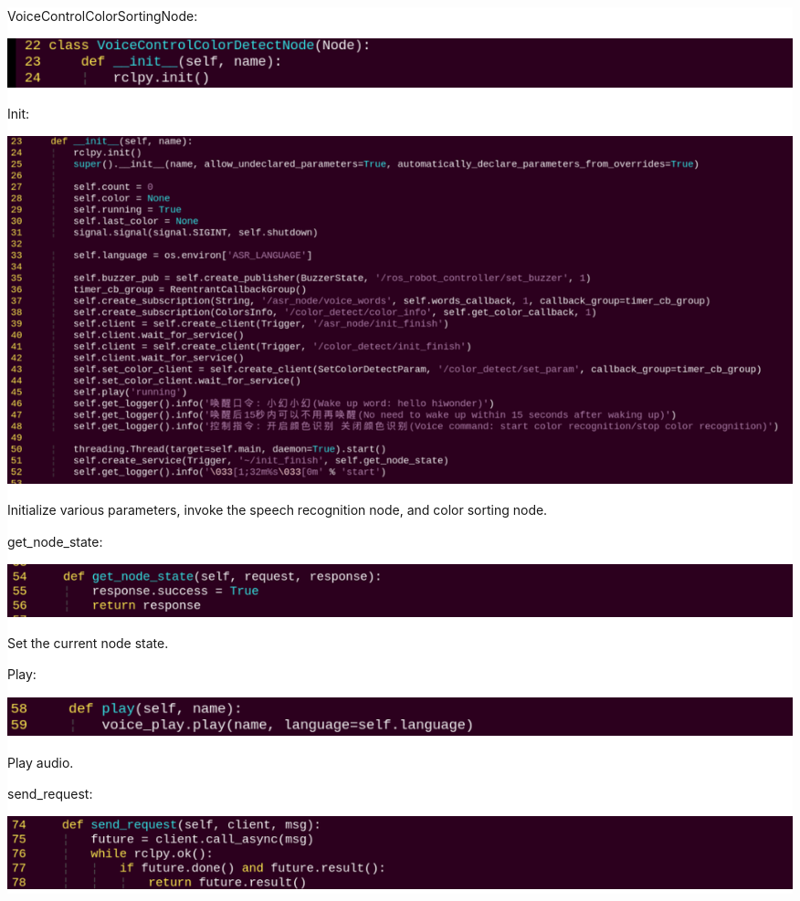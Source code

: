 VoiceControlColorSortingNode:

<img class="common_img" src="../_static/media/chapter_9/section_2/media/image96.png"  />

Init:

<img class="common_img" src="../_static/media/chapter_9/section_2/media/image97.png"  />

Initialize various parameters, invoke the speech recognition node, and color sorting node.

get_node_state:

<img class="common_img" src="../_static/media/chapter_9/section_2/media/image98.png"  />

Set the current node state.

Play:

<img class="common_img" src="../_static/media/chapter_9/section_2/media/image99.png"  />

Play audio.

send_request:

<img class="common_img" src="../_static/media/chapter_9/section_2/media/image100.png"  />
